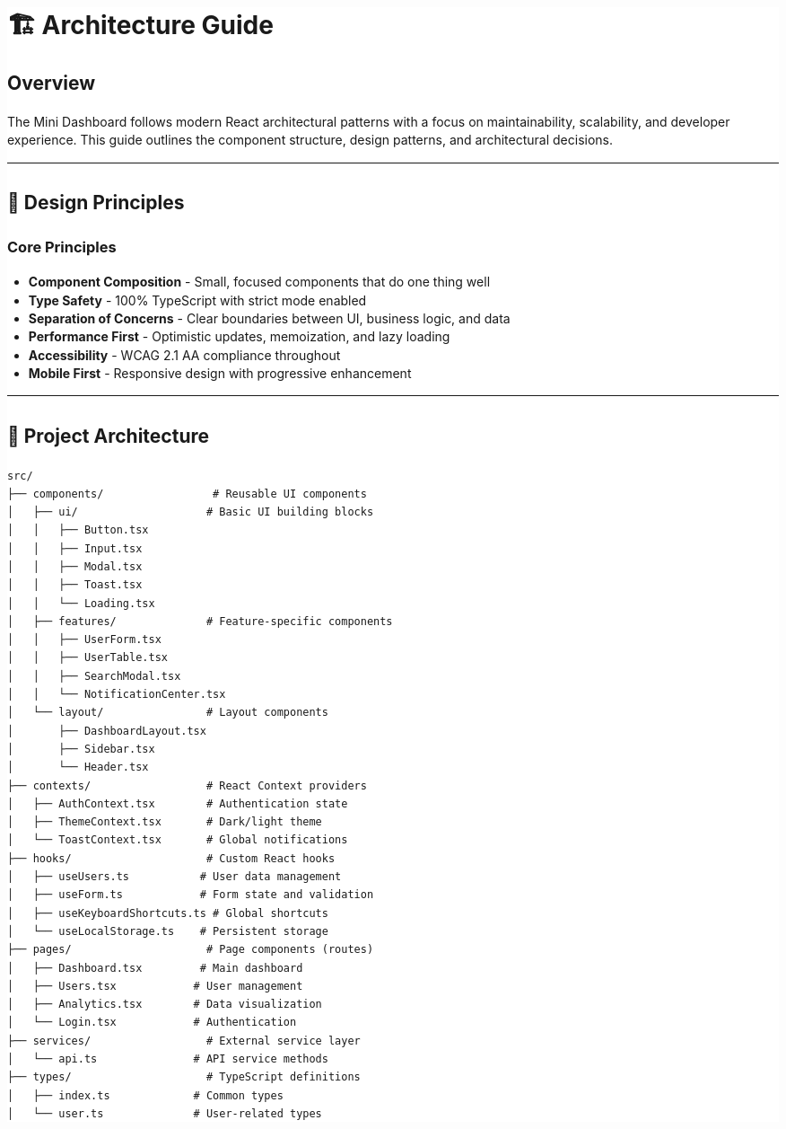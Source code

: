 # 🏗️ Architecture Guide

## Overview

The Mini Dashboard follows modern React architectural patterns with a focus on maintainability, scalability, and developer experience. This guide outlines the component structure, design patterns, and architectural decisions.

---

## 🎯 Design Principles

### Core Principles
- **Component Composition** - Small, focused components that do one thing well
- **Type Safety** - 100% TypeScript with strict mode enabled  
- **Separation of Concerns** - Clear boundaries between UI, business logic, and data
- **Performance First** - Optimistic updates, memoization, and lazy loading
- **Accessibility** - WCAG 2.1 AA compliance throughout
- **Mobile First** - Responsive design with progressive enhancement

---

## 📁 Project Architecture

```
src/
├── components/                 # Reusable UI components
│   ├── ui/                    # Basic UI building blocks
│   │   ├── Button.tsx
│   │   ├── Input.tsx
│   │   ├── Modal.tsx
│   │   ├── Toast.tsx
│   │   └── Loading.tsx
│   ├── features/              # Feature-specific components
│   │   ├── UserForm.tsx
│   │   ├── UserTable.tsx
│   │   ├── SearchModal.tsx
│   │   └── NotificationCenter.tsx
│   └── layout/                # Layout components
│       ├── DashboardLayout.tsx
│       ├── Sidebar.tsx
│       └── Header.tsx
├── contexts/                  # React Context providers
│   ├── AuthContext.tsx        # Authentication state
│   ├── ThemeContext.tsx       # Dark/light theme
│   └── ToastContext.tsx       # Global notifications
├── hooks/                     # Custom React hooks
│   ├── useUsers.ts           # User data management
│   ├── useForm.ts            # Form state and validation
│   ├── useKeyboardShortcuts.ts # Global shortcuts
│   └── useLocalStorage.ts    # Persistent storage
├── pages/                     # Page components (routes)
│   ├── Dashboard.tsx         # Main dashboard
│   ├── Users.tsx            # User management
│   ├── Analytics.tsx        # Data visualization
│   └── Login.tsx            # Authentication
├── services/                  # External service layer
│   └── api.ts               # API service methods
├── types/                     # TypeScript definitions
│   ├── index.ts             # Common types
│   └── user.ts              # User-related types
```
